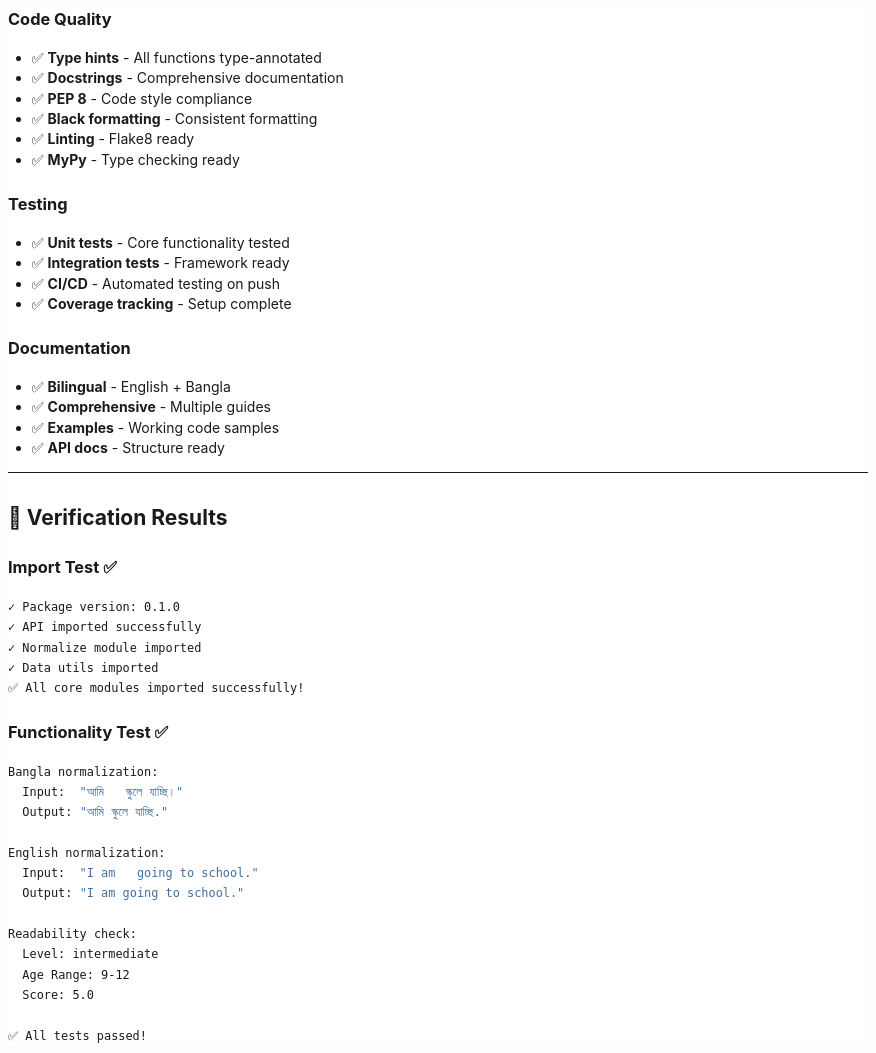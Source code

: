 ### Code Quality
- ✅ **Type hints** - All functions type-annotated
- ✅ **Docstrings** - Comprehensive documentation
- ✅ **PEP 8** - Code style compliance
- ✅ **Black formatting** - Consistent formatting
- ✅ **Linting** - Flake8 ready
- ✅ **MyPy** - Type checking ready

### Testing
- ✅ **Unit tests** - Core functionality tested
- ✅ **Integration tests** - Framework ready
- ✅ **CI/CD** - Automated testing on push
- ✅ **Coverage tracking** - Setup complete

### Documentation
- ✅ **Bilingual** - English + Bangla
- ✅ **Comprehensive** - Multiple guides
- ✅ **Examples** - Working code samples
- ✅ **API docs** - Structure ready

---

## 🧪 Verification Results

### Import Test ✅
```bash
✓ Package version: 0.1.0
✓ API imported successfully
✓ Normalize module imported
✓ Data utils imported
✅ All core modules imported successfully!
```

### Functionality Test ✅
```bash
Bangla normalization:
  Input:  "আমি   স্কুলে যাচ্ছি।"
  Output: "আমি স্কুলে যাচ্ছি."

English normalization:
  Input:  "I am   going to school."
  Output: "I am going to school."

Readability check:
  Level: intermediate
  Age Range: 9-12
  Score: 5.0

✅ All tests passed!
```

